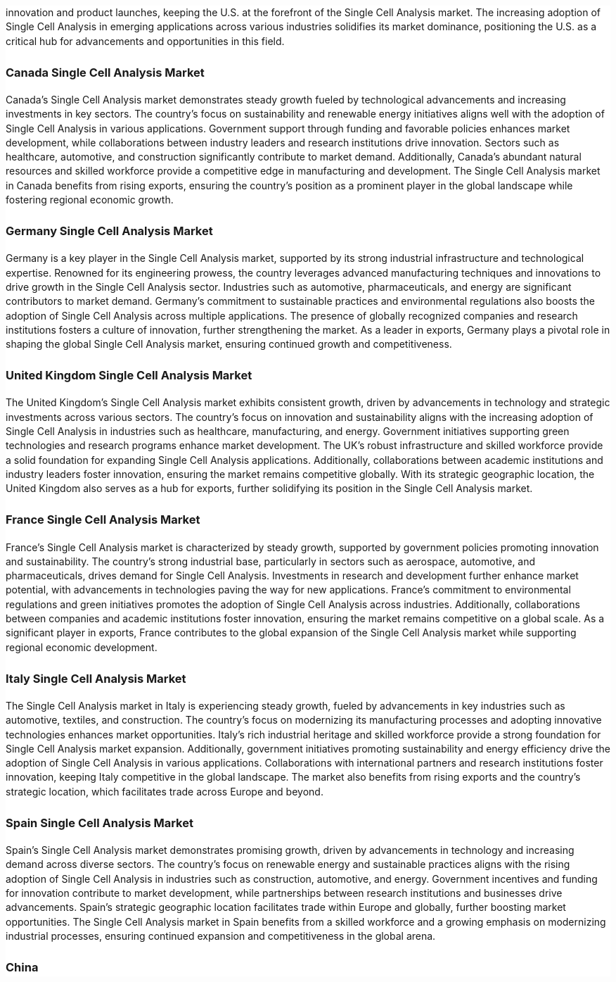 innovation and product launches, keeping the U.S. at the forefront of the Single Cell Analysis market. The increasing adoption of Single Cell Analysis in emerging applications across various industries solidifies its market dominance, positioning the U.S. as a critical hub for advancements and opportunities in this field.</p><h3>Canada Single Cell Analysis Market</h3><p>Canada&rsquo;s Single Cell Analysis market demonstrates steady growth fueled by technological advancements and increasing investments in key sectors. The country&rsquo;s focus on sustainability and renewable energy initiatives aligns well with the adoption of Single Cell Analysis in various applications. Government support through funding and favorable policies enhances market development, while collaborations between industry leaders and research institutions drive innovation. Sectors such as healthcare, automotive, and construction significantly contribute to market demand. Additionally, Canada&rsquo;s abundant natural resources and skilled workforce provide a competitive edge in manufacturing and development. The Single Cell Analysis market in Canada benefits from rising exports, ensuring the country&rsquo;s position as a prominent player in the global landscape while fostering regional economic growth.</p><h3>Germany Single Cell Analysis Market</h3><p>Germany is a key player in the Single Cell Analysis market, supported by its strong industrial infrastructure and technological expertise. Renowned for its engineering prowess, the country leverages advanced manufacturing techniques and innovations to drive growth in the Single Cell Analysis sector. Industries such as automotive, pharmaceuticals, and energy are significant contributors to market demand. Germany&rsquo;s commitment to sustainable practices and environmental regulations also boosts the adoption of Single Cell Analysis across multiple applications. The presence of globally recognized companies and research institutions fosters a culture of innovation, further strengthening the market. As a leader in exports, Germany plays a pivotal role in shaping the global Single Cell Analysis market, ensuring continued growth and competitiveness.</p><h3>United Kingdom Single Cell Analysis Market</h3><p>The United Kingdom&rsquo;s Single Cell Analysis market exhibits consistent growth, driven by advancements in technology and strategic investments across various sectors. The country&rsquo;s focus on innovation and sustainability aligns with the increasing adoption of Single Cell Analysis in industries such as healthcare, manufacturing, and energy. Government initiatives supporting green technologies and research programs enhance market development. The UK&rsquo;s robust infrastructure and skilled workforce provide a solid foundation for expanding Single Cell Analysis applications. Additionally, collaborations between academic institutions and industry leaders foster innovation, ensuring the market remains competitive globally. With its strategic geographic location, the United Kingdom also serves as a hub for exports, further solidifying its position in the Single Cell Analysis market.</p><h3>France Single Cell Analysis Market</h3><p>France&rsquo;s Single Cell Analysis market is characterized by steady growth, supported by government policies promoting innovation and sustainability. The country&rsquo;s strong industrial base, particularly in sectors such as aerospace, automotive, and pharmaceuticals, drives demand for Single Cell Analysis. Investments in research and development further enhance market potential, with advancements in technologies paving the way for new applications. France&rsquo;s commitment to environmental regulations and green initiatives promotes the adoption of Single Cell Analysis across industries. Additionally, collaborations between companies and academic institutions foster innovation, ensuring the market remains competitive on a global scale. As a significant player in exports, France contributes to the global expansion of the Single Cell Analysis market while supporting regional economic development.</p><h3>Italy Single Cell Analysis Market</h3><p>The Single Cell Analysis market in Italy is experiencing steady growth, fueled by advancements in key industries such as automotive, textiles, and construction. The country&rsquo;s focus on modernizing its manufacturing processes and adopting innovative technologies enhances market opportunities. Italy&rsquo;s rich industrial heritage and skilled workforce provide a strong foundation for Single Cell Analysis market expansion. Additionally, government initiatives promoting sustainability and energy efficiency drive the adoption of Single Cell Analysis in various applications. Collaborations with international partners and research institutions foster innovation, keeping Italy competitive in the global landscape. The market also benefits from rising exports and the country&rsquo;s strategic location, which facilitates trade across Europe and beyond.</p><h3>Spain Single Cell Analysis Market</h3><p>Spain&rsquo;s Single Cell Analysis market demonstrates promising growth, driven by advancements in technology and increasing demand across diverse sectors. The country&rsquo;s focus on renewable energy and sustainable practices aligns with the rising adoption of Single Cell Analysis in industries such as construction, automotive, and energy. Government incentives and funding for innovation contribute to market development, while partnerships between research institutions and businesses drive advancements. Spain&rsquo;s strategic geographic location facilitates trade within Europe and globally, further boosting market opportunities. The Single Cell Analysis market in Spain benefits from a skilled workforce and a growing emphasis on modernizing industrial processes, ensuring continued expansion and competitiveness in the global arena.</p><h3>China